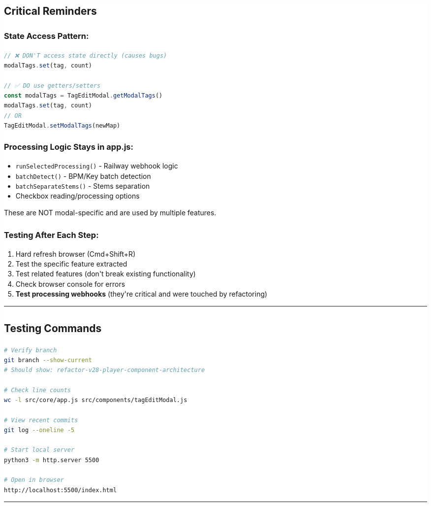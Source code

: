 
## Critical Reminders

### **State Access Pattern:**
```javascript
// ❌ DON'T access state directly (causes bugs)
modalTags.set(tag, count)

// ✅ DO use getters/setters
const modalTags = TagEditModal.getModalTags()
modalTags.set(tag, count)
// OR
TagEditModal.setModalTags(newMap)
```

### **Processing Logic Stays in app.js:**
- `runSelectedProcessing()` - Railway webhook logic
- `batchDetect()` - BPM/Key batch detection
- `batchSeparateStems()` - Stems separation
- Checkbox reading/processing options

These are NOT modal-specific and are used by multiple features.

### **Testing After Each Step:**
1. Hard refresh browser (Cmd+Shift+R)
2. Test the specific feature extracted
3. Test related features (don't break existing functionality)
4. Check browser console for errors
5. **Test processing webhooks** (they're critical and were touched by refactoring)

---

## Testing Commands

```bash
# Verify branch
git branch --show-current
# Should show: refactor-v28-player-component-architecture

# Check line counts
wc -l src/core/app.js src/components/tagEditModal.js

# View recent commits
git log --oneline -5

# Start local server
python3 -m http.server 5500

# Open in browser
http://localhost:5500/index.html
```

---